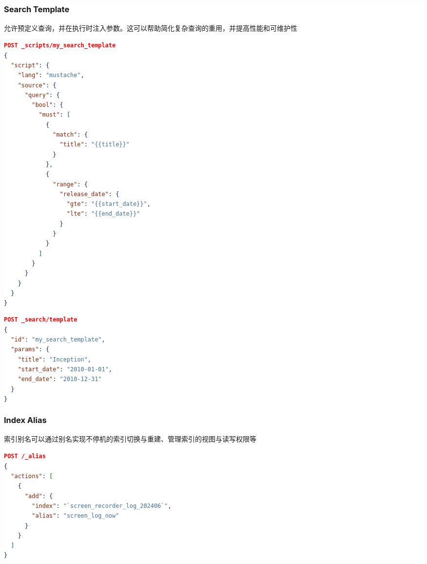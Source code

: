 ### Search Template

允许预定义查询，并在执行时注入参数。这可以帮助简化复杂查询的重用，并提高性能和可维护性

```json
POST _scripts/my_search_template
{
  "script": {
    "lang": "mustache",
    "source": {
      "query": {
        "bool": {
          "must": [
            {
              "match": {
                "title": "{{title}}"
              }
            },
            {
              "range": {
                "release_date": {
                  "gte": "{{start_date}}",
                  "lte": "{{end_date}}"
                }
              }
            }
          ]
        }
      }
    }
  }
}

```

```json
POST _search/template
{
  "id": "my_search_template",
  "params": {
    "title": "Inception",
    "start_date": "2010-01-01",
    "end_date": "2010-12-31"
  }
}
```

### Index Alias

索引别名可以通过别名实现不停机的索引切换与重建、管理索引的视图与读写权限等

```json
POST /_alias
{
  "actions": [
    {
      "add": {
        "index": "`screen_recorder_log_202406`",
        "alias": "screen_log_now"
      }
    }
  ]
}
```
